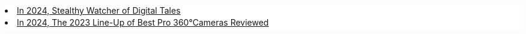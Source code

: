<li><a href="https://facebook-clips.techidaily.com/in-2024-stealthy-watcher-of-digital-tales/"><u>In 2024, Stealthy Watcher of Digital Tales</u></a></li>
<li><a href="https://some-approaches.techidaily.com/in-2024-the-2023-line-up-of-best-pro-360cameras-reviewed/"><u>In 2024, The 2023 Line-Up of Best Pro 360°Cameras Reviewed</u></a></li>
</ul></div>
